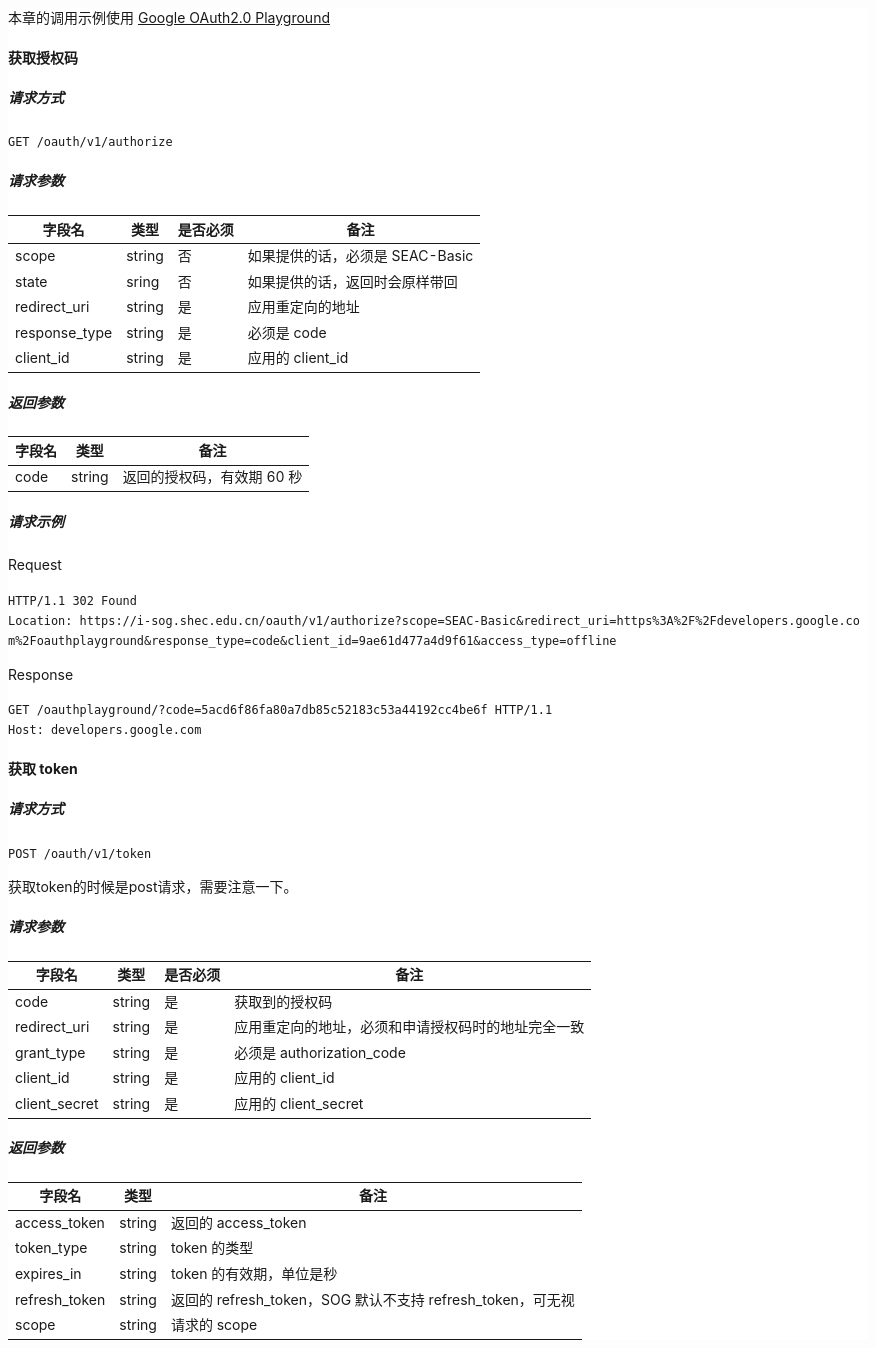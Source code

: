 本章的调用示例使用 [Google OAuth2.0 Playground](https://developers.google.com/oauthplayground/) 

#### 获取授权码
##### 请求方式
`GET /oauth/v1/authorize`

##### 请求参数
字段名|类型|是否必须|备注
--|--|--|--
scope|string|否|如果提供的话，必须是 SEAC-Basic
state|sring|否|如果提供的话，返回时会原样带回
redirect_uri|string|是|应用重定向的地址
response_type|string|是|必须是 code
client_id|string|是|应用的 client_id

##### 返回参数
字段名|类型|备注
--|--|--
code|string|返回的授权码，有效期 60 秒

##### 请求示例
Request
```
HTTP/1.1 302 Found
Location: https://i-sog.shec.edu.cn/oauth/v1/authorize?scope=SEAC-Basic&redirect_uri=https%3A%2F%2Fdevelopers.google.com%2Foauthplayground&response_type=code&client_id=9ae61d477a4d9f61&access_type=offline
```
Response
```
GET /oauthplayground/?code=5acd6f86fa80a7db85c52183c53a44192cc4be6f HTTP/1.1
Host: developers.google.com
```
#### 获取 token
##### 请求方式
`POST /oauth/v1/token`

获取token的时候是post请求，需要注意一下。

##### 请求参数
字段名|类型|是否必须|备注
--|--|--|--
code|string|是|获取到的授权码
redirect_uri|string|是|应用重定向的地址，必须和申请授权码时的地址完全一致
grant_type|string|是|必须是 authorization_code
client_id|string|是|应用的 client_id
client_secret|string|是|应用的 client_secret

##### 返回参数
字段名|类型|备注
--|--|--
access_token|string|返回的 access_token
token_type|string|token 的类型
expires_in|string|token 的有效期，单位是秒
refresh_token|string|返回的 refresh_token，SOG 默认不支持 refresh_token，可无视
scope|string|请求的 scope
